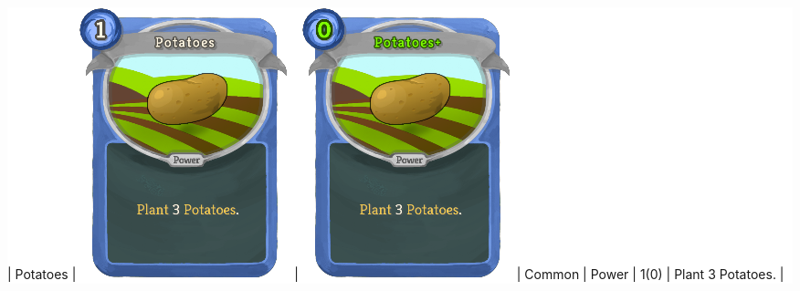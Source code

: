 | Potatoes | ![](small-card-images/Potatoes.png) | ![](small-card-images/PotatoesPlus.png) | Common | Power | 1(0) | Plant 3 Potatoes. |